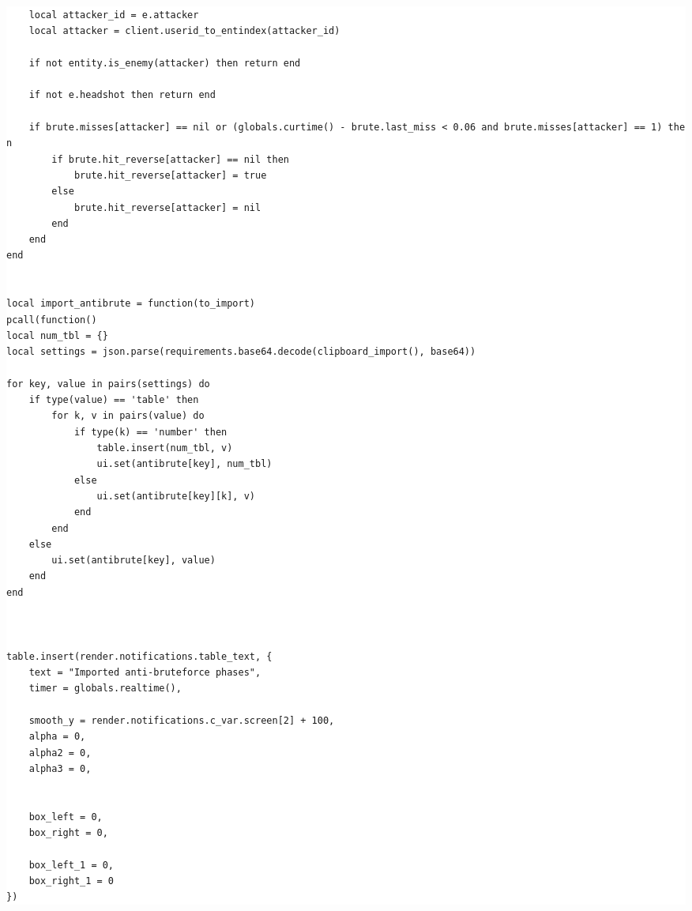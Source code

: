         local attacker_id = e.attacker
        local attacker = client.userid_to_entindex(attacker_id)

        if not entity.is_enemy(attacker) then return end

        if not e.headshot then return end

        if brute.misses[attacker] == nil or (globals.curtime() - brute.last_miss < 0.06 and brute.misses[attacker] == 1) then
            if brute.hit_reverse[attacker] == nil then
                brute.hit_reverse[attacker] = true
            else
                brute.hit_reverse[attacker] = nil
            end
        end
    end


    local import_antibrute = function(to_import)
    pcall(function()
    local num_tbl = {}
    local settings = json.parse(requirements.base64.decode(clipboard_import(), base64))

    for key, value in pairs(settings) do
        if type(value) == 'table' then
            for k, v in pairs(value) do
                if type(k) == 'number' then
                    table.insert(num_tbl, v)
                    ui.set(antibrute[key], num_tbl)
                else
                    ui.set(antibrute[key][k], v)
                end
            end
        else
            ui.set(antibrute[key], value)
        end
    end



    table.insert(render.notifications.table_text, {
        text = "Imported anti-bruteforce phases",
        timer = globals.realtime(),
    
        smooth_y = render.notifications.c_var.screen[2] + 100,
        alpha = 0,
        alpha2 = 0,
        alpha3 = 0,
    
    
        box_left = 0,
        box_right = 0,
    
        box_left_1 = 0,
        box_right_1 = 0
    }) 
